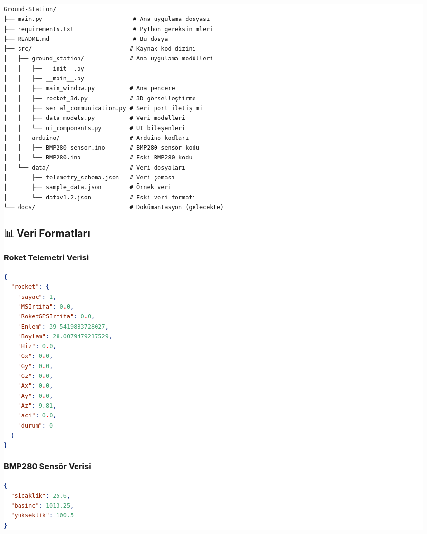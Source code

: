 ```
Ground-Station/
├── main.py                          # Ana uygulama dosyası
├── requirements.txt                 # Python gereksinimleri
├── README.md                        # Bu dosya
├── src/                            # Kaynak kod dizini
│   ├── ground_station/             # Ana uygulama modülleri
│   │   ├── __init__.py
│   │   ├── __main__.py
│   │   ├── main_window.py          # Ana pencere
│   │   ├── rocket_3d.py            # 3D görselleştirme
│   │   ├── serial_communication.py # Seri port iletişimi
│   │   ├── data_models.py          # Veri modelleri
│   │   └── ui_components.py        # UI bileşenleri
│   ├── arduino/                    # Arduino kodları
│   │   ├── BMP280_sensor.ino       # BMP280 sensör kodu
│   │   └── BMP280.ino              # Eski BMP280 kodu
│   └── data/                       # Veri dosyaları
│       ├── telemetry_schema.json   # Veri şeması
│       ├── sample_data.json        # Örnek veri
│       └── datav1.2.json           # Eski veri formatı
└── docs/                           # Dokümantasyon (gelecekte)
```

## 📊 Veri Formatları

### Roket Telemetri Verisi
```json
{
  "rocket": {
    "sayac": 1,
    "MSIrtifa": 0.0,
    "RoketGPSIrtifa": 0.0,
    "Enlem": 39.5419883728027,
    "Boylam": 28.0079479217529,
    "Hiz": 0.0,
    "Gx": 0.0,
    "Gy": 0.0,
    "Gz": 0.0,
    "Ax": 0.0,
    "Ay": 0.0,
    "Az": 9.81,
    "aci": 0.0,
    "durum": 0
  }
}
```

### BMP280 Sensör Verisi
```json
{
  "sicaklik": 25.6,
  "basinc": 1013.25,
  "yukseklik": 100.5
}
```
